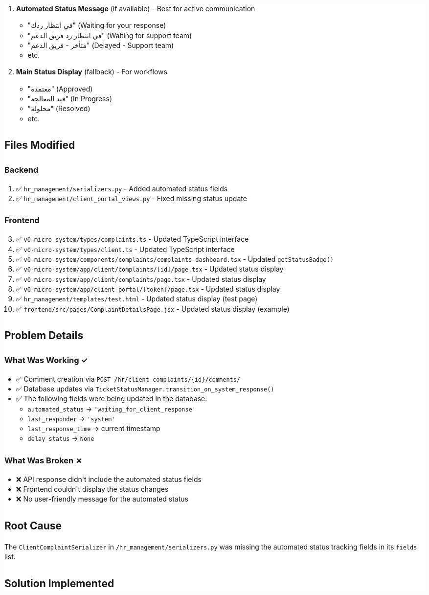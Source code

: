 1. **Automated Status Message** (if available) - Best for active communication
   - "في انتظار ردك" (Waiting for your response)
   - "في انتظار رد فريق الدعم" (Waiting for support team)
   - "متأخر - فريق الدعم" (Delayed - Support team)
   - etc.

2. **Main Status Display** (fallback) - For workflows
   - "معتمدة" (Approved)
   - "قيد المعالجة" (In Progress)
   - "محلولة" (Resolved)
   - etc.

## Files Modified

### Backend
1. ✅ `hr_management/serializers.py` - Added automated status fields
2. ✅ `hr_management/client_portal_views.py` - Fixed missing status update

### Frontend
3. ✅ `v0-micro-system/types/complaints.ts` - Updated TypeScript interface
4. ✅ `v0-micro-system/types/client.ts` - Updated TypeScript interface  
5. ✅ `v0-micro-system/components/complaints/complaints-dashboard.tsx` - Updated `getStatusBadge()`
6. ✅ `v0-micro-system/app/client/complaints/[id]/page.tsx` - Updated status display
7. ✅ `v0-micro-system/app/client/complaints/page.tsx` - Updated status display
8. ✅ `v0-micro-system/app/client-portal/[token]/page.tsx` - Updated status display
9. ✅ `hr_management/templates/test.html` - Updated status display (test page)
10. ✅ `frontend/src/pages/ComplaintDetailsPage.jsx` - Updated status display (example)

## Problem Details

### What Was Working ✓
- ✅ Comment creation via `POST /hr/client-complaints/{id}/comments/`
- ✅ Database updates via `TicketStatusManager.transition_on_system_response()`
- ✅ The following fields were being updated in the database:
  - `automated_status` → `'waiting_for_client_response'`
  - `last_responder` → `'system'`
  - `last_response_time` → current timestamp
  - `delay_status` → `None`

### What Was Broken ✗
- ❌ API response didn't include the automated status fields
- ❌ Frontend couldn't display the status changes
- ❌ No user-friendly message for the automated status

## Root Cause
The `ClientComplaintSerializer` in `/hr_management/serializers.py` was missing the automated status tracking fields in its `fields` list.

## Solution Implemented
